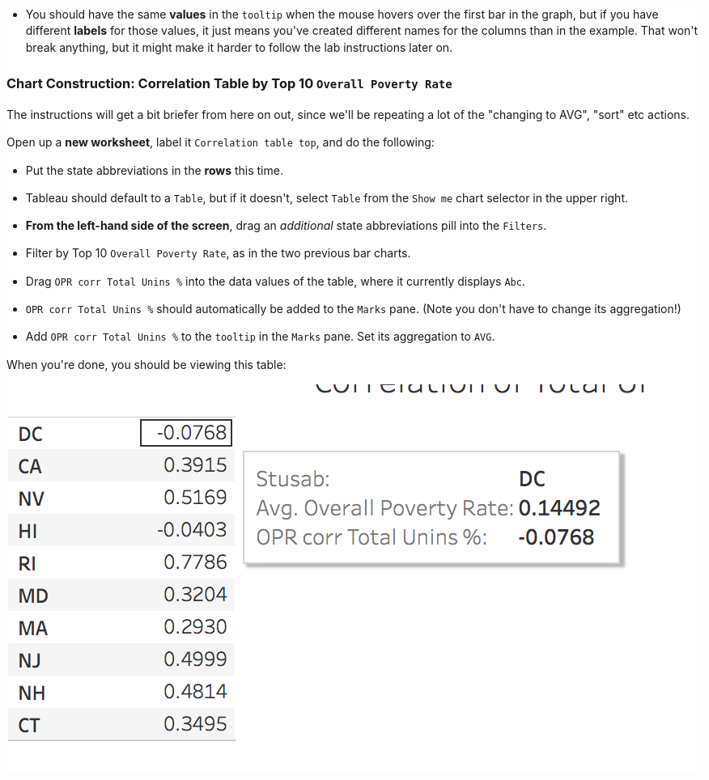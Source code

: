 - You should have the same **values** in the `tooltip` when the mouse hovers over the first bar in the graph, but if you have different **labels** for those values, it just means you've created different names for the columns than in the example.  That won't break anything, but it might make it harder to follow the lab instructions later on.  

### Chart Construction: Correlation Table by Top 10 `Overall Poverty Rate`

The instructions will get a bit briefer from here on out, since we'll be repeating a lot of the "changing to AVG", "sort" etc actions. 

Open up a **new worksheet**, label it `Correlation table top`, and do the following:

- Put the state abbreviations in the **rows** this time.  

- Tableau should default to a `Table`, but if it doesn't, select `Table` from the `Show me` chart selector in the upper right.  

- **From the left-hand side of the screen**, drag an *additional* state abbreviations pill into the `Filters`.

- Filter by Top 10 `Overall Poverty Rate`, as in the two previous bar charts.

- Drag `OPR corr Total Unins %` into the data values of the table, where it currently displays `Abc`.  

- `OPR corr Total Unins %` should automatically be added to the `Marks` pane.  (Note you don't have to change its aggregation!)

- Add `OPR corr Total Unins %` to the `tooltip` in the `Marks` pane.  Set its aggregation to `AVG`.

When you're done, you should be viewing this table:

![](images/tableau_screenshots/OPR_corr_top_10.png)
